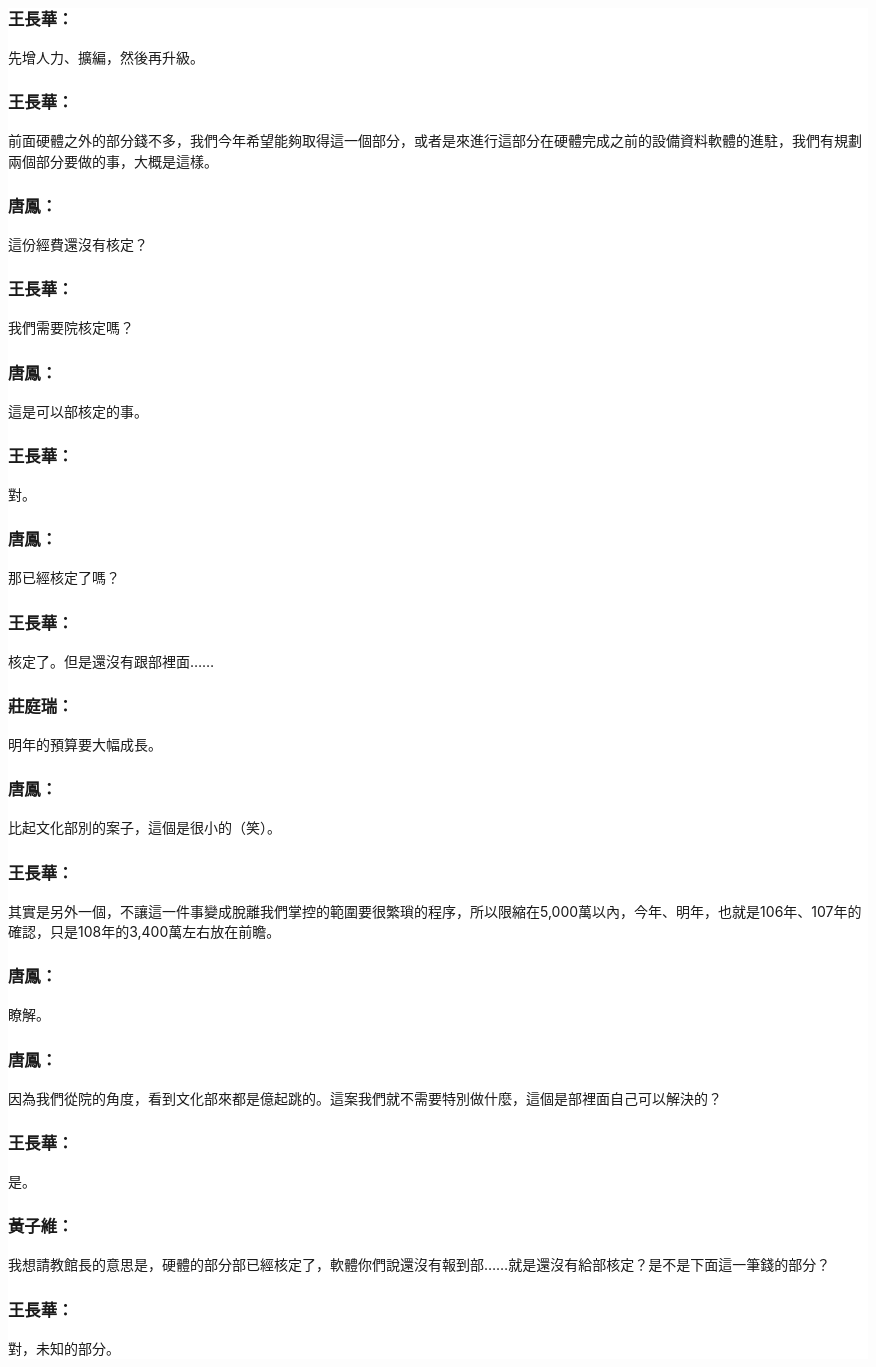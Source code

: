 ### 王長華：
先增人力、擴編，然後再升級。

### 王長華：
前面硬體之外的部分錢不多，我們今年希望能夠取得這一個部分，或者是來進行這部分在硬體完成之前的設備資料軟體的進駐，我們有規劃兩個部分要做的事，大概是這樣。

### 唐鳳：
這份經費還沒有核定？

### 王長華：
我們需要院核定嗎？

### 唐鳳：
這是可以部核定的事。

### 王長華：
對。

### 唐鳳：
那已經核定了嗎？

### 王長華：
核定了。但是還沒有跟部裡面……

### 莊庭瑞：
明年的預算要大幅成長。

### 唐鳳：
比起文化部別的案子，這個是很小的（笑）。

### 王長華：
其實是另外一個，不讓這一件事變成脫離我們掌控的範圍要很繁瑣的程序，所以限縮在5,000萬以內，今年、明年，也就是106年、107年的確認，只是108年的3,400萬左右放在前瞻。

### 唐鳳：
瞭解。

### 唐鳳：
因為我們從院的角度，看到文化部來都是億起跳的。這案我們就不需要特別做什麼，這個是部裡面自己可以解決的？

### 王長華：
是。

### 黃子維：
我想請教館長的意思是，硬體的部分部已經核定了，軟體你們說還沒有報到部……就是還沒有給部核定？是不是下面這一筆錢的部分？

### 王長華：
對，未知的部分。

